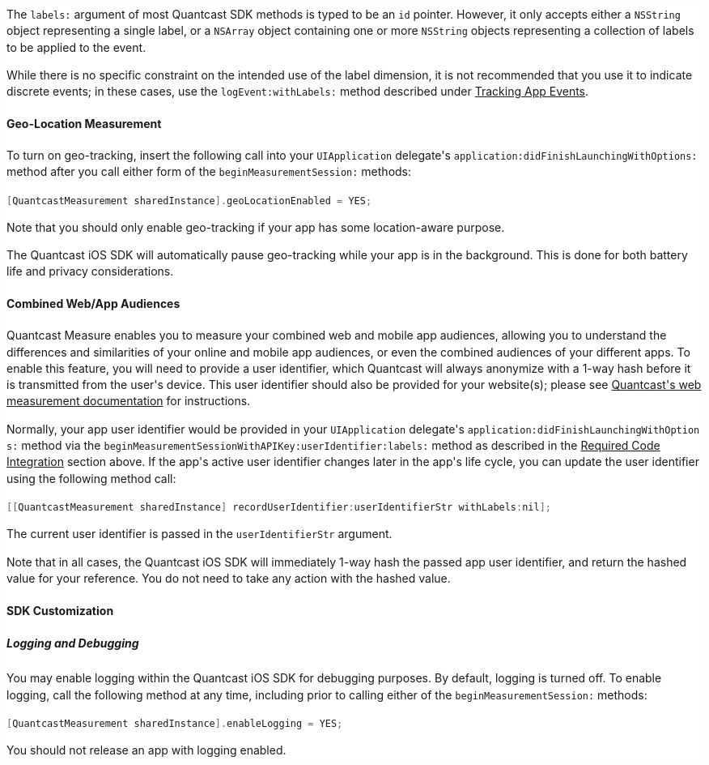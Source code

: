 The `labels:` argument of most Quantcast SDK methods is typed to be an `id` pointer. However, it only accepts either a `NSString` object representing a single label, or a `NSArray` object containing one or more `NSString` objects representing a collection of labels to be applied to the event.

While there is no specific constraint on the intended use of the label dimension, it is not recommended that you use it to indicate discrete events; in these cases, use the `logEvent:withLabels:` method described under [Tracking App Events](#tracking-app-events).

#### Geo-Location Measurement ####
To turn on geo-tracking, insert the following call into your `UIApplication` delegate's `application:didFinishLaunchingWithOptions:` method after you call either form of the `beginMeasurementSession:` methods:

```objective-c
[QuantcastMeasurement sharedInstance].geoLocationEnabled = YES;
```
Note that you should only enable geo-tracking if your app has some location-aware purpose.

The Quantcast iOS SDK will automatically pause geo-tracking while your app is in the background. This is done for both battery life and privacy considerations.

#### Combined Web/App Audiences ####
Quantcast Measure enables you to measure your combined web and mobile app audiences, allowing you to understand the differences and similarities of your online and mobile app audiences, or even the combined audiences of your different apps. To enable this feature, you will need to provide a user identifier, which Quantcast will always anonymize with a 1-way hash before it is transmitted from the user's device. This user identifier should also be provided for your website(s); please see [Quantcast's web measurement documentation](https://www.quantcast.com/learning-center/guides/cross-platform-audience-measurement-guide) for instructions.

Normally, your app user identifier would be provided in your `UIApplication` delegate's `application:didFinishLaunchingWithOptions:` method via the `beginMeasurementSessionWithAPIKey:userIdentifier:labels:` method as described in the [Required Code Integration](#required-code-integration) section above. If the app's active user identifier changes later in the app's life cycle, you can update the user identifier using the following method call:

```objective-c
[[QuantcastMeasurement sharedInstance] recordUserIdentifier:userIdentifierStr withLabels:nil];
```
The current user identifier is passed in the `userIdentifierStr` argument. 

Note that in all cases, the Quantcast iOS SDK will immediately 1-way hash the passed app user identifier, and return the hashed value for your reference. You do not need to take any action with the hashed value.

#### SDK Customization ####

##### Logging and Debugging #####
You may enable logging within the Quantcast iOS SDK for debugging purposes. By default, logging is turned off. To enable logging, call the following method at any time, including prior to calling either of the `beginMeasurementSession:` methods:

```objective-c
[QuantcastMeasurement sharedInstance].enableLogging = YES;
```
You should not release an app with logging enabled.
